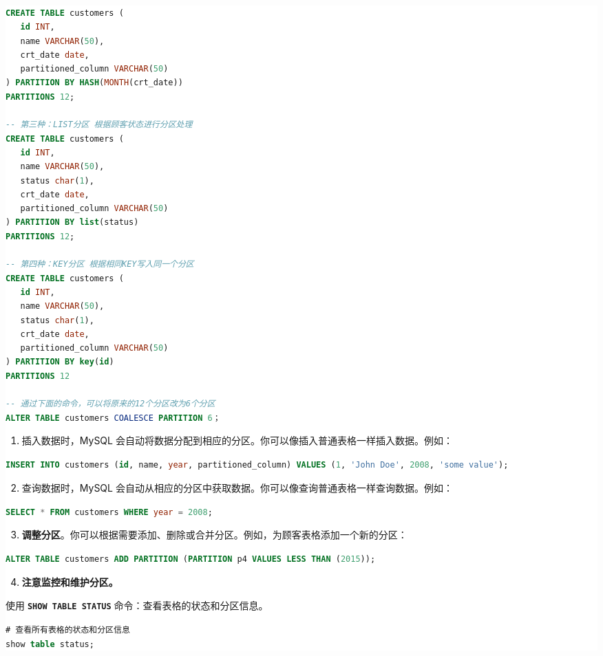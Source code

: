 ```sql
CREATE TABLE customers (
   id INT,
   name VARCHAR(50),
   crt_date date,
   partitioned_column VARCHAR(50)
) PARTITION BY HASH(MONTH(crt_date)) 
PARTITIONS 12;

-- 第三种：LIST分区 根据顾客状态进行分区处理
CREATE TABLE customers (
   id INT,
   name VARCHAR(50),
   status char(1),
   crt_date date,
   partitioned_column VARCHAR(50)
) PARTITION BY list(status)
PARTITIONS 12;

-- 第四种：KEY分区 根据相同KEY写入同一个分区
CREATE TABLE customers (
   id INT,
   name VARCHAR(50),
   status char(1),
   crt_date date,
   partitioned_column VARCHAR(50)
) PARTITION BY key(id)
PARTITIONS 12

-- 通过下面的命令，可以将原来的12个分区改为6个分区
ALTER TABLE customers COALESCE PARTITION 6；
```

1. 插入数据时，MySQL 会自动将数据分配到相应的分区。你可以像插入普通表格一样插入数据。例如：
```sql
INSERT INTO customers (id, name, year, partitioned_column) VALUES (1, 'John Doe', 2008, 'some value');
```

2. 查询数据时，MySQL 会自动从相应的分区中获取数据。你可以像查询普通表格一样查询数据。例如：
```sql
SELECT * FROM customers WHERE year = 2008;
```

3. **调整分区**。你可以根据需要添加、删除或合并分区。例如，为顾客表格添加一个新的分区：
```sql
ALTER TABLE customers ADD PARTITION (PARTITION p4 VALUES LESS THAN (2015));
```

4. **注意监控和维护分区。**

使用 **`SHOW TABLE STATUS`** 命令：查看表格的状态和分区信息。
```sql
# 查看所有表格的状态和分区信息
show table status;
```
